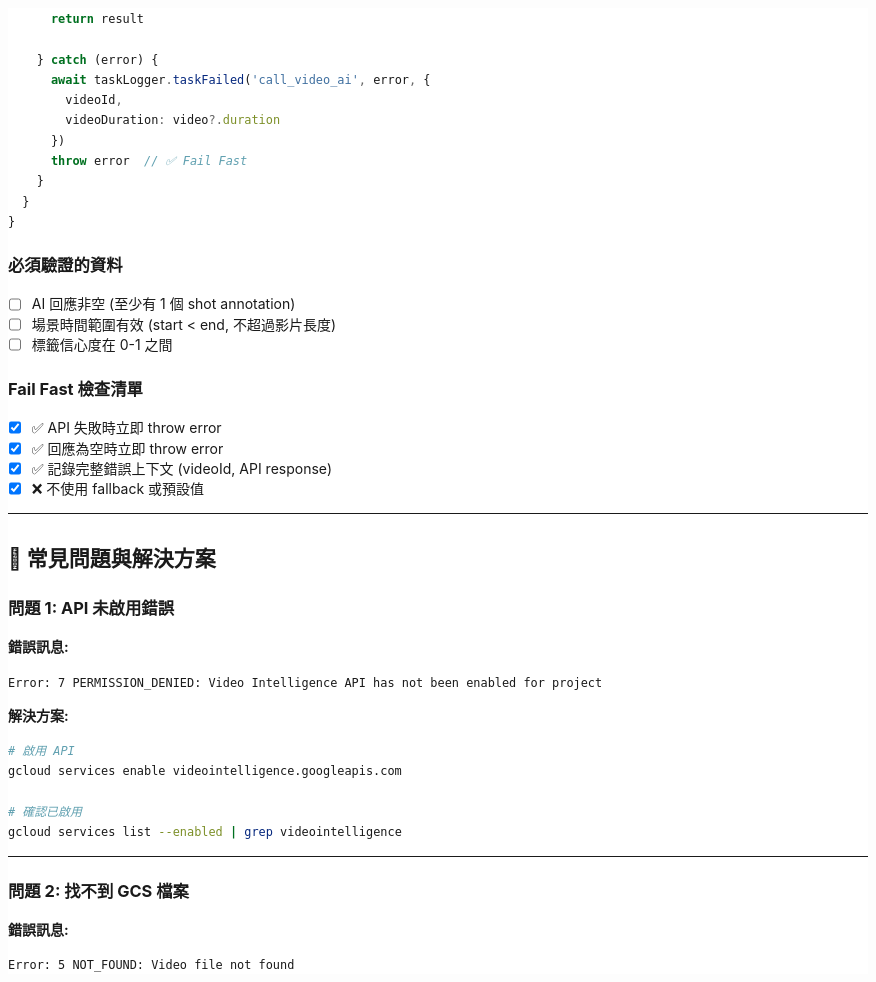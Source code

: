 ```typescript
      return result

    } catch (error) {
      await taskLogger.taskFailed('call_video_ai', error, {
        videoId,
        videoDuration: video?.duration
      })
      throw error  // ✅ Fail Fast
    }
  }
}
```

### 必須驗證的資料

- [ ] AI 回應非空 (至少有 1 個 shot annotation)
- [ ] 場景時間範圍有效 (start < end, 不超過影片長度)
- [ ] 標籤信心度在 0-1 之間

### Fail Fast 檢查清單

- [x] ✅ API 失敗時立即 throw error
- [x] ✅ 回應為空時立即 throw error
- [x] ✅ 記錄完整錯誤上下文 (videoId, API response)
- [x] ❌ 不使用 fallback 或預設值

---

## 🐛 常見問題與解決方案

### 問題 1: API 未啟用錯誤

**錯誤訊息:**
```
Error: 7 PERMISSION_DENIED: Video Intelligence API has not been enabled for project
```

**解決方案:**
```bash
# 啟用 API
gcloud services enable videointelligence.googleapis.com

# 確認已啟用
gcloud services list --enabled | grep videointelligence
```

---

### 問題 2: 找不到 GCS 檔案

**錯誤訊息:**
```
Error: 5 NOT_FOUND: Video file not found
```
